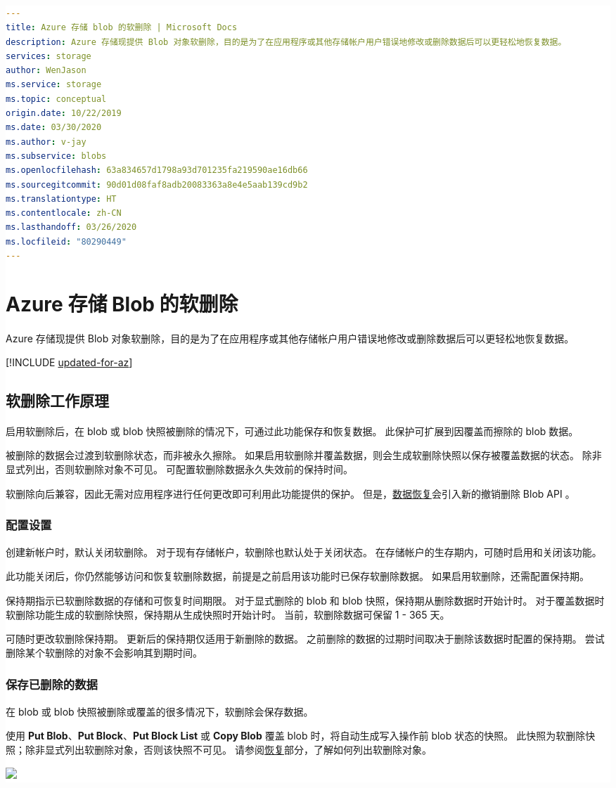 ```yaml
---
title: Azure 存储 blob 的软删除 | Microsoft Docs
description: Azure 存储现提供 Blob 对象软删除，目的是为了在应用程序或其他存储帐户用户错误地修改或删除数据后可以更轻松地恢复数据。
services: storage
author: WenJason
ms.service: storage
ms.topic: conceptual
origin.date: 10/22/2019
ms.date: 03/30/2020
ms.author: v-jay
ms.subservice: blobs
ms.openlocfilehash: 63a834657d1798a93d701235fa219590ae16db66
ms.sourcegitcommit: 90d01d08faf8adb20083363a8e4e5aab139cd9b2
ms.translationtype: HT
ms.contentlocale: zh-CN
ms.lasthandoff: 03/26/2020
ms.locfileid: "80290449"
---
```

# <a name="soft-delete-for-azure-storage-blobs"></a>Azure 存储 Blob 的软删除

Azure 存储现提供 Blob 对象软删除，目的是为了在应用程序或其他存储帐户用户错误地修改或删除数据后可以更轻松地恢复数据。

[!INCLUDE [updated-for-az](../../../includes/storage-data-lake-gen2-support.md)]

## <a name="how-soft-delete-works"></a>软删除工作原理

启用软删除后，在 blob 或 blob 快照被删除的情况下，可通过此功能保存和恢复数据。 此保护可扩展到因覆盖而擦除的 blob 数据。

被删除的数据会过渡到软删除状态，而非被永久擦除。 如果启用软删除并覆盖数据，则会生成软删除快照以保存被覆盖数据的状态。 除非显式列出，否则软删除对象不可见。 可配置软删除数据永久失效前的保持时间。

软删除向后兼容，因此无需对应用程序进行任何更改即可利用此功能提供的保护。 但是，[数据恢复](#recovery)会引入新的撤销删除 Blob API  。

### <a name="configuration-settings"></a>配置设置

创建新帐户时，默认关闭软删除。 对于现有存储帐户，软删除也默认处于关闭状态。 在存储帐户的生存期内，可随时启用和关闭该功能。

此功能关闭后，你仍然能够访问和恢复软删除数据，前提是之前启用该功能时已保存软删除数据。 如果启用软删除，还需配置保持期。

保持期指示已软删除数据的存储和可恢复时间期限。 对于显式删除的 blob 和 blob 快照，保持期从删除数据时开始计时。 对于覆盖数据时软删除功能生成的软删除快照，保持期从生成快照时开始计时。 当前，软删除数据可保留 1 - 365 天。

可随时更改软删除保持期。 更新后的保持期仅适用于新删除的数据。 之前删除的数据的过期时间取决于删除该数据时配置的保持期。 尝试删除某个软删除的对象不会影响其到期时间。

### <a name="saving-deleted-data"></a>保存已删除的数据

在 blob 或 blob 快照被删除或覆盖的很多情况下，软删除会保存数据。

使用 **Put Blob**、**Put Block**、**Put Block List** 或 **Copy Blob** 覆盖 blob 时，将自动生成写入操作前 blob 状态的快照。 此快照为软删除快照；除非显式列出软删除对象，否则该快照不可见。 请参阅[恢复](#recovery)部分，了解如何列出软删除对象。

![](media/storage-blob-soft-delete/storage-blob-soft-delete-overwrite.png)
